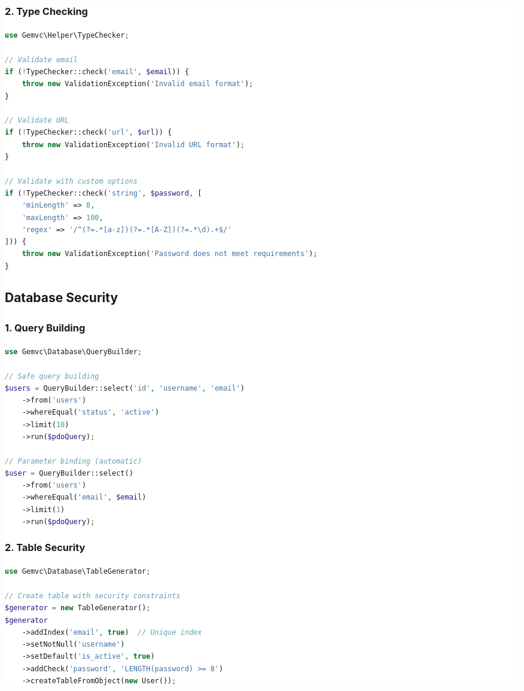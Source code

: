 ### 2. Type Checking

```php
use Gemvc\Helper\TypeChecker;

// Validate email
if (!TypeChecker::check('email', $email)) {
    throw new ValidationException('Invalid email format');
}

// Validate URL
if (!TypeChecker::check('url', $url)) {
    throw new ValidationException('Invalid URL format');
}

// Validate with custom options
if (!TypeChecker::check('string', $password, [
    'minLength' => 8,
    'maxLength' => 100,
    'regex' => '/^(?=.*[a-z])(?=.*[A-Z])(?=.*\d).+$/'
])) {
    throw new ValidationException('Password does not meet requirements');
}
```

## Database Security

### 1. Query Building

```php
use Gemvc\Database\QueryBuilder;

// Safe query building
$users = QueryBuilder::select('id', 'username', 'email')
    ->from('users')
    ->whereEqual('status', 'active')
    ->limit(10)
    ->run($pdoQuery);

// Parameter binding (automatic)
$user = QueryBuilder::select()
    ->from('users')
    ->whereEqual('email', $email)
    ->limit(1)
    ->run($pdoQuery);
```

### 2. Table Security

```php
use Gemvc\Database\TableGenerator;

// Create table with security constraints
$generator = new TableGenerator();
$generator
    ->addIndex('email', true)  // Unique index
    ->setNotNull('username')
    ->setDefault('is_active', true)
    ->addCheck('password', 'LENGTH(password) >= 8')
    ->createTableFromObject(new User());
```
